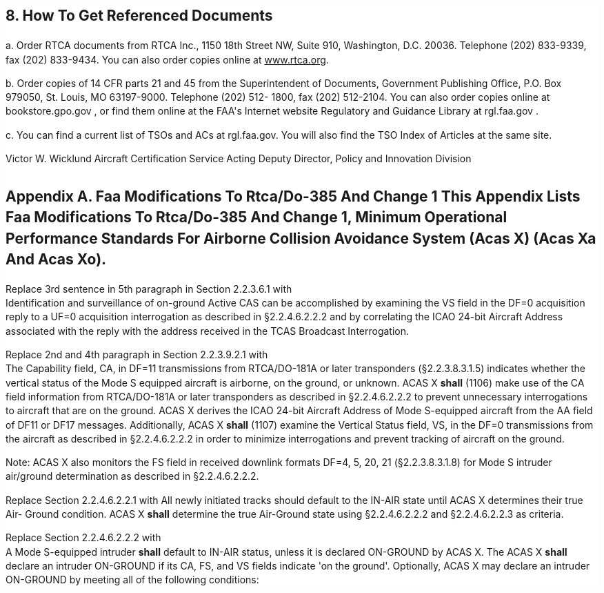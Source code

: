  

## 8. How To Get Referenced Documents

a. Order RTCA documents from RTCA Inc., 1150 18th Street NW, Suite 910, Washington, D.C. 20036. Telephone (202) 833-9339, fax (202) 833-9434. You can also order copies online at www.rtca.org. 

 
b. Order copies of 14 CFR parts 21 and 45 from the Superintendent of Documents, Government Publishing Office, P.O. Box 979050, St. Louis, MO 63197-9000. Telephone (202) 512-
1800, fax (202) 512-2104.  You can also order copies online at bookstore.gpo.gov , or find them online at the FAA's Internet website Regulatory and Guidance Library at rgl.faa.gov . 

 
c. You can find a current list of TSOs and ACs at rgl.faa.gov. You will also find the TSO 
Index of Articles at the same site. 

 

 
Victor W. Wicklund Aircraft Certification Service Acting Deputy Director, Policy and Innovation Division
 

## Appendix A.  Faa Modifications To Rtca/Do-385 And Change 1 This Appendix Lists Faa Modifications To Rtca/Do-385 And Change 1, Minimum Operational Performance Standards For Airborne Collision Avoidance System (Acas X) (Acas Xa And Acas Xo).

Replace 3rd sentence in 5th paragraph in Section 2.2.3.6.1 with   
Identification and surveillance of on-ground Active CAS can be accomplished by examining the VS field in the DF=0 acquisition reply to a UF=0 acquisition interrogation as described in §2.2.4.6.2.2.2 and by correlating the ICAO 24-bit Aircraft Address associated with the reply with the address received in the TCAS Broadcast Interrogation. 

Replace 2nd and 4th paragraph in Section 2.2.3.9.2.1 with   
The Capability field, CA, in DF=11 transmissions from RTCA/DO-181A or later transponders (§2.2.3.8.3.1.5) indicates whether the vertical status of the Mode S equipped aircraft is airborne, on the ground, or unknown.  ACAS X **shall** (1106) make use of the CA field information from RTCA/DO-181A or later transponders as described in §2.2.4.6.2.2.2 to prevent unnecessary interrogations to aircraft that are on the ground. ACAS X derives the ICAO 24-bit Aircraft Address of Mode S-equipped aircraft from the AA field of DF11 or DF17 messages.  Additionally, ACAS X **shall** (1107) examine the Vertical Status field, VS, in the DF=0 transmissions from the aircraft as described in §2.2.4.6.2.2.2 in order to minimize interrogations and prevent tracking of aircraft on the ground. 

Note: ACAS X also monitors the FS field in received downlink formats DF=4, 5, 20, 21 (§2.2.3.8.3.1.8) for Mode S intruder air/ground determination as described in §2.2.4.6.2.2.2. 

Replace Section 2.2.4.6.2.2.1 with All newly initiated tracks should default to the IN-AIR state until ACAS X determines their true Air-
Ground condition. ACAS X **shall** determine the true Air-Ground state using §2.2.4.6.2.2.2 and 
§2.2.4.6.2.2.3 as criteria.  

Replace Section 2.2.4.6.2.2.2 with  
A Mode S-equipped intruder **shall** default to IN-AIR status, unless it is declared ON-GROUND by ACAS X. The ACAS X **shall** declare an intruder ON-GROUND if its CA, FS, and VS fields indicate 
'on the ground'. Optionally, ACAS X may declare an intruder ON-GROUND by meeting all of the following conditions: 
